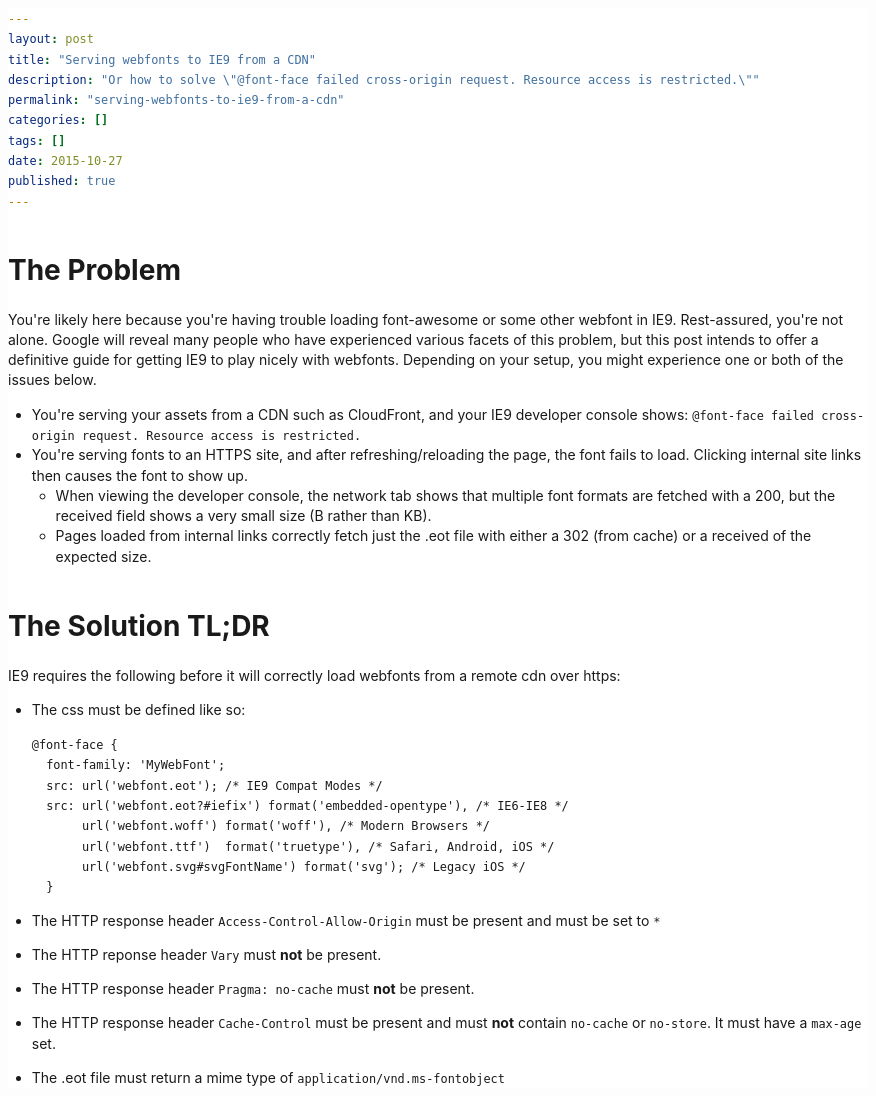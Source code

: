 ```yaml
---
layout: post
title: "Serving webfonts to IE9 from a CDN"
description: "Or how to solve \"@font-face failed cross-origin request. Resource access is restricted.\""
permalink: "serving-webfonts-to-ie9-from-a-cdn"
categories: []
tags: []
date: 2015-10-27
published: true
---
```


# The Problem

You're likely here because you're having trouble loading font-awesome or some other webfont in IE9. Rest-assured, you're not alone. Google will reveal many people who have experienced various facets of this problem, but this post intends to offer a definitive guide for getting IE9 to play nicely with webfonts. Depending on your setup, you might experience one or both of the issues below.

* You're serving your assets from a CDN such as CloudFront, and your IE9 developer console shows: ```@font-face failed cross-origin request. Resource access is restricted.```
* You're serving fonts to an HTTPS site, and after refreshing/reloading the page, the font fails to load. Clicking internal site links then causes the font to show up.
  * When viewing the developer console, the network tab shows that multiple font formats are fetched with a 200, but the received field shows a very small size (B rather than KB).
  * Pages loaded from internal links correctly fetch just the .eot file with either a 302 (from cache) or a received of the expected size.

# The Solution TL;DR

IE9 requires the following before it will correctly load webfonts from a remote cdn over https:

* The css must be defined like so:

    ```
    @font-face {
      font-family: 'MyWebFont';
      src: url('webfont.eot'); /* IE9 Compat Modes */
      src: url('webfont.eot?#iefix') format('embedded-opentype'), /* IE6-IE8 */
           url('webfont.woff') format('woff'), /* Modern Browsers */
           url('webfont.ttf')  format('truetype'), /* Safari, Android, iOS */
           url('webfont.svg#svgFontName') format('svg'); /* Legacy iOS */
      }
    ```

* The HTTP response header ```Access-Control-Allow-Origin``` must be present and must be set to ```*```
* The HTTP reponse header ```Vary``` must **not** be present.
* The HTTP response header ```Pragma: no-cache``` must **not** be present.
* The HTTP response header ```Cache-Control``` must be present and must **not** contain ```no-cache``` or ```no-store```. It must have a ```max-age``` set.
* The .eot file must return a mime type of ```application/vnd.ms-fontobject```
